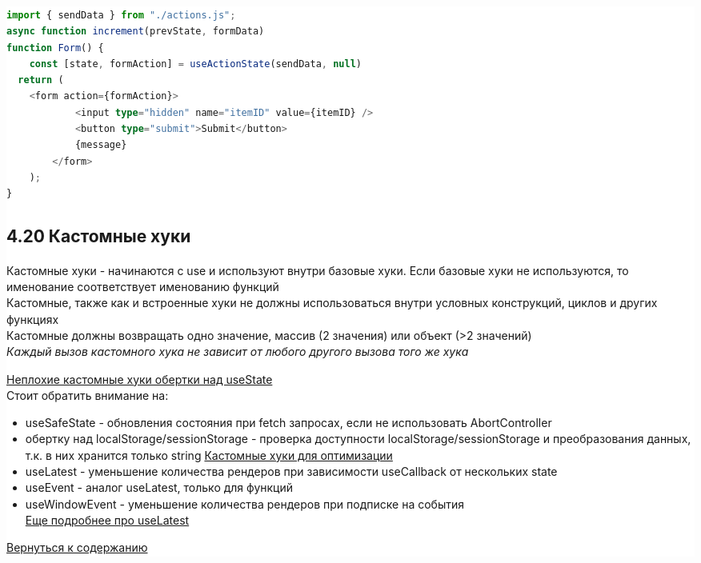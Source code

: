 ```typescript
import { sendData } from "./actions.js";
async function increment(prevState, formData)
function Form() {
	const [state, formAction] = useActionState(sendData, null)
  return (
    <form action={formAction}>
			<input type="hidden" name="itemID" value={itemID} />
			<button type="submit">Submit</button>
			{message}
		</form>
	);
}
```

## 4.20 Кастомные хуки

Кастомные хуки - начинаются с use и используют внутри базовые хуки. Если базовые хуки не используются, то именование соответствует именованию функций    
Кастомные, также как и встроенные хуки не должны использоваться внутри условных конструкций, циклов и других функциях  
Кастомные должны возвращать одно значение, массив (2 значения) или объект (>2 значений)  
_Каждый вызов кастомного хука не зависит от любого другого вызова того же хука_  

[Неплохие кастомные хуки обертки над useState](https://www.youtube.com/watch?v=3SB278SY73s)  
Cтоит обратить внимание на: 
* useSafeState - обновления состояния при fetch запросах, если не использовать AbortController  
* обертку над localStorage/sessionStorage - проверка доступности localStorage/sessionStorage и преобразования данных, т.к. в них хранится только string
[Кастомные хуки для оптимизации](https://www.youtube.com/watch?v=XOSgHVzHEV4)  
* useLatest - уменьшение количества рендеров при зависимости useCallback от нескольких state  
* useEvent - аналог useLatest, только для функций  
* useWindowEvent -  уменьшение количества рендеров при подписке на события  
[Еще подробнее про useLatest](https://www.youtube.com/watch?v=ILg1zhl92AI)

[Вернуться к содержанию](#содержание)

